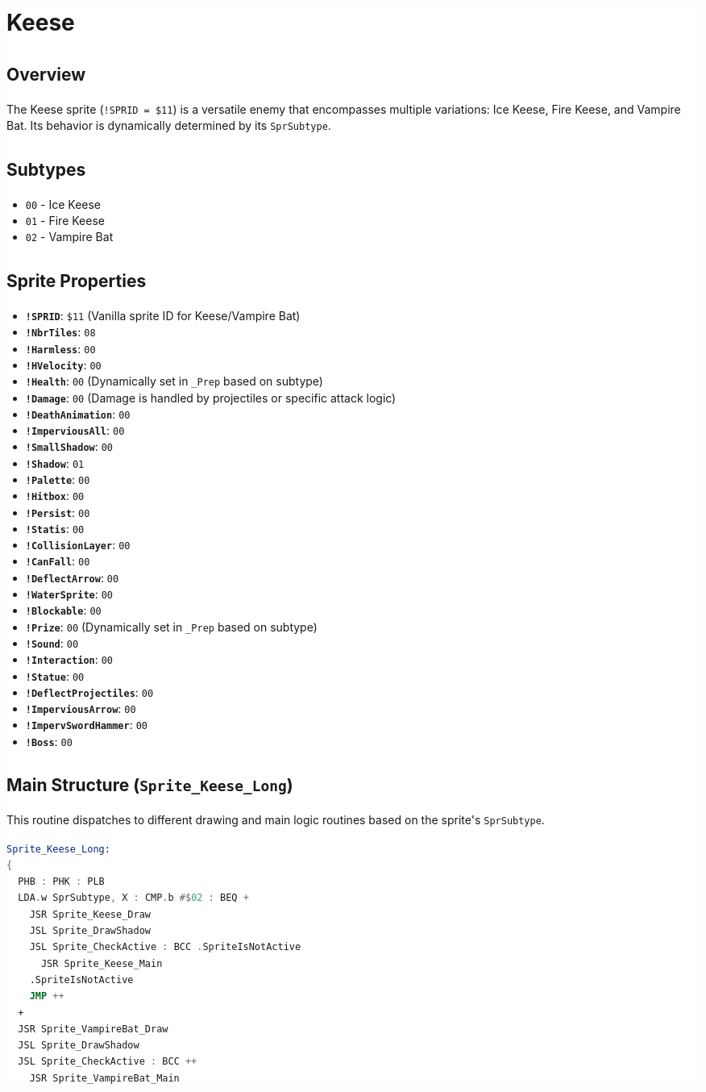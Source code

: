 # Keese

## Overview
The Keese sprite (`!SPRID = $11`) is a versatile enemy that encompasses multiple variations: Ice Keese, Fire Keese, and Vampire Bat. Its behavior is dynamically determined by its `SprSubtype`.

## Subtypes
*   `00` - Ice Keese
*   `01` - Fire Keese
*   `02` - Vampire Bat

## Sprite Properties
*   **`!SPRID`**: `$11` (Vanilla sprite ID for Keese/Vampire Bat)
*   **`!NbrTiles`**: `08`
*   **`!Harmless`**: `00`
*   **`!HVelocity`**: `00`
*   **`!Health`**: `00` (Dynamically set in `_Prep` based on subtype)
*   **`!Damage`**: `00` (Damage is handled by projectiles or specific attack logic)
*   **`!DeathAnimation`**: `00`
*   **`!ImperviousAll`**: `00`
*   **`!SmallShadow`**: `00`
*   **`!Shadow`**: `01`
*   **`!Palette`**: `00`
*   **`!Hitbox`**: `00`
*   **`!Persist`**: `00`
*   **`!Statis`**: `00`
*   **`!CollisionLayer`**: `00`
*   **`!CanFall`**: `00`
*   **`!DeflectArrow`**: `00`
*   **`!WaterSprite`**: `00`
*   **`!Blockable`**: `00`
*   **`!Prize`**: `00` (Dynamically set in `_Prep` based on subtype)
*   **`!Sound`**: `00`
*   **`!Interaction`**: `00`
*   **`!Statue`**: `00`
*   **`!DeflectProjectiles`**: `00`
*   **`!ImperviousArrow`**: `00`
*   **`!ImpervSwordHammer`**: `00`
*   **`!Boss`**: `00`

## Main Structure (`Sprite_Keese_Long`)
This routine dispatches to different drawing and main logic routines based on the sprite's `SprSubtype`.

```asm
Sprite_Keese_Long:
{
  PHB : PHK : PLB
  LDA.w SprSubtype, X : CMP.b #$02 : BEQ +
    JSR Sprite_Keese_Draw
    JSL Sprite_DrawShadow
    JSL Sprite_CheckActive : BCC .SpriteIsNotActive
      JSR Sprite_Keese_Main
    .SpriteIsNotActive
    JMP ++
  +
  JSR Sprite_VampireBat_Draw
  JSL Sprite_DrawShadow
  JSL Sprite_CheckActive : BCC ++
    JSR Sprite_VampireBat_Main
```